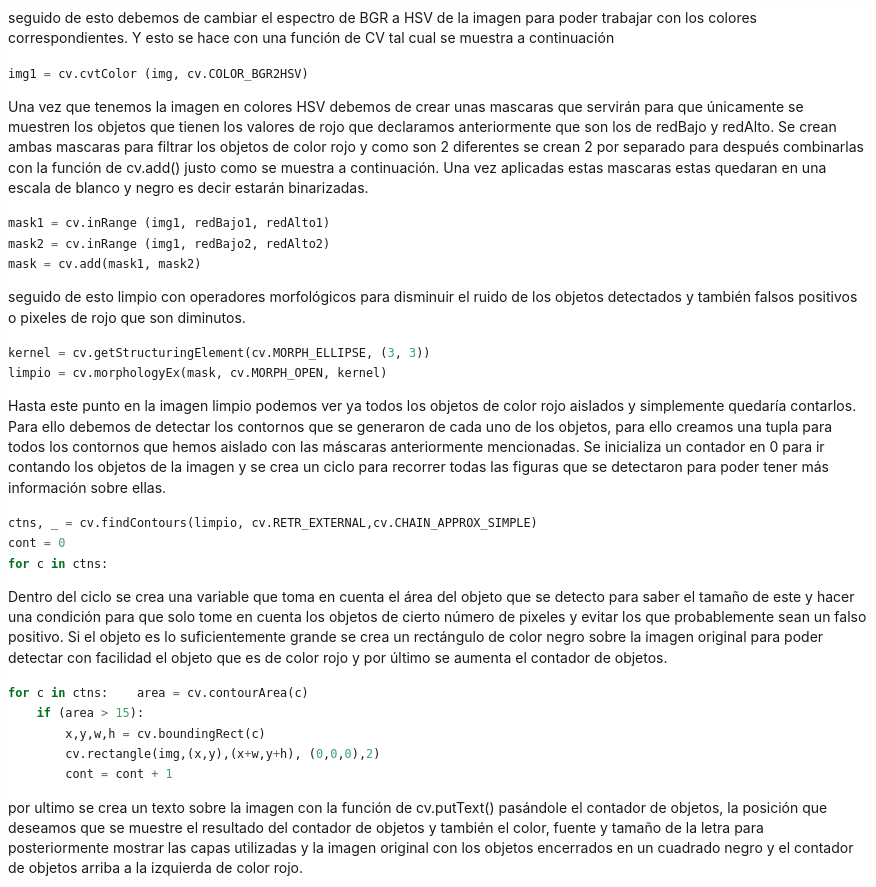 seguido de esto debemos de cambiar el espectro de BGR a HSV de la imagen para poder trabajar con los colores correspondientes. Y esto se hace con una función de CV tal cual se muestra a continuación

```py
img1 = cv.cvtColor (img, cv.COLOR_BGR2HSV)
```

Una vez que tenemos la imagen en colores HSV debemos de crear unas mascaras que servirán para que únicamente se muestren los objetos que tienen los valores de rojo que declaramos anteriormente que son los de redBajo y redAlto. Se crean ambas mascaras para filtrar los objetos de color rojo y como son 2 diferentes se crean 2 por separado para después combinarlas con la función de cv.add() justo como se muestra a continuación. Una vez aplicadas estas mascaras estas quedaran en una escala de blanco y negro es decir estarán binarizadas.

```python
mask1 = cv.inRange (img1, redBajo1, redAlto1)
mask2 = cv.inRange (img1, redBajo2, redAlto2)
mask = cv.add(mask1, mask2)
```

seguido de esto limpio con operadores morfológicos para disminuir el ruido de los objetos detectados y también falsos positivos o pixeles de rojo que son diminutos.

```py
kernel = cv.getStructuringElement(cv.MORPH_ELLIPSE, (3, 3))
limpio = cv.morphologyEx(mask, cv.MORPH_OPEN, kernel)
```

Hasta este punto en la imagen limpio podemos ver ya todos los objetos de color rojo aislados y simplemente quedaría contarlos. Para ello debemos de detectar los contornos que se generaron de cada uno de los objetos, para ello creamos una tupla para todos los contornos que hemos aislado con las máscaras anteriormente mencionadas. Se inicializa un contador en 0 para ir contando los objetos de la imagen y se crea un ciclo para recorrer todas las figuras que se detectaron para poder tener más información sobre ellas.

```py
ctns, _ = cv.findContours(limpio, cv.RETR_EXTERNAL,cv.CHAIN_APPROX_SIMPLE)
cont = 0
for c in ctns:
```

Dentro del ciclo se crea una variable que toma en cuenta el área del objeto que se detecto para saber el tamaño de este y hacer una condición para que solo tome en cuenta los objetos de cierto número de pixeles y evitar los que probablemente sean un falso positivo. Si el objeto es lo suficientemente grande se crea un rectángulo de color negro sobre la imagen original para poder detectar con facilidad el objeto que es de color rojo y por último se aumenta el contador de objetos.

```py
for c in ctns:    area = cv.contourArea(c)
    if (area > 15):
        x,y,w,h = cv.boundingRect(c)
        cv.rectangle(img,(x,y),(x+w,y+h), (0,0,0),2)
        cont = cont + 1
```

por ultimo se crea un texto sobre la imagen con la función de cv.putText() pasándole el contador de objetos, la posición que deseamos que se muestre el resultado del contador de objetos y también el color, fuente y tamaño de la letra para posteriormente mostrar las capas utilizadas y la imagen original con los objetos encerrados en un cuadrado negro y el contador de objetos arriba a la izquierda de color rojo.
